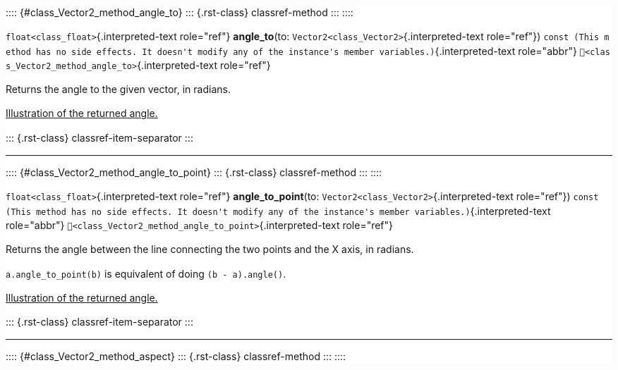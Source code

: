 :::: {#class_Vector2_method_angle_to}
::: {.rst-class}
classref-method
:::
::::

`float<class_float>`{.interpreted-text role="ref"} **angle_to**(to:
`Vector2<class_Vector2>`{.interpreted-text role="ref"})
`const (This method has no side effects. It doesn't modify any of the instance's member variables.)`{.interpreted-text
role="abbr"} `🔗<class_Vector2_method_angle_to>`{.interpreted-text
role="ref"}

Returns the angle to the given vector, in radians.

[Illustration of the returned
angle.](https://raw.githubusercontent.com/godotengine/godot-docs/master/img/vector2_angle_to.png)

::: {.rst-class}
classref-item-separator
:::

------------------------------------------------------------------------

:::: {#class_Vector2_method_angle_to_point}
::: {.rst-class}
classref-method
:::
::::

`float<class_float>`{.interpreted-text role="ref"}
**angle_to_point**(to: `Vector2<class_Vector2>`{.interpreted-text
role="ref"})
`const (This method has no side effects. It doesn't modify any of the instance's member variables.)`{.interpreted-text
role="abbr"} `🔗<class_Vector2_method_angle_to_point>`{.interpreted-text
role="ref"}

Returns the angle between the line connecting the two points and the X
axis, in radians.

`a.angle_to_point(b)` is equivalent of doing `(b - a).angle()`.

[Illustration of the returned
angle.](https://raw.githubusercontent.com/godotengine/godot-docs/master/img/vector2_angle_to_point.png)

::: {.rst-class}
classref-item-separator
:::

------------------------------------------------------------------------

:::: {#class_Vector2_method_aspect}
::: {.rst-class}
classref-method
:::
::::
